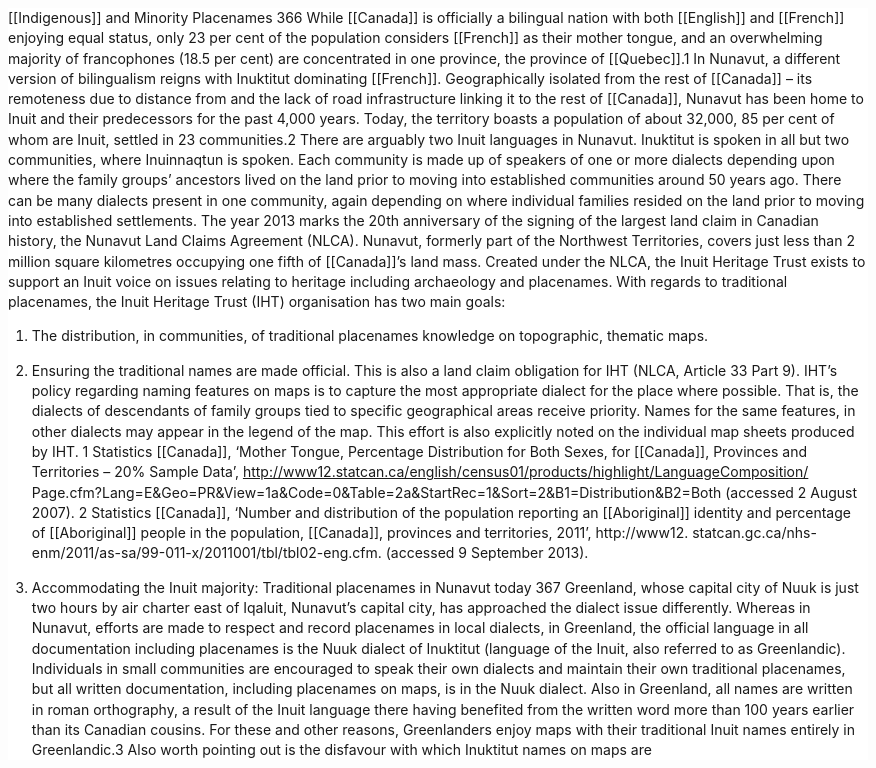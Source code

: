 [[Indigenous]] and Minority Placenames
366
While [[Canada]] is officially a bilingual nation with both [[English]] and [[French]]
enjoying equal status, only 23 per cent of the population considers [[French]] as
their mother tongue, and an overwhelming majority of francophones (18.5 per
cent) are concentrated in one province, the province of [[Quebec]].1
In Nunavut, a different version of bilingualism reigns with Inuktitut dominating
[[French]]. Geographically isolated from the rest of [[Canada]] – its remoteness due
to distance from and the lack of road infrastructure linking it to the rest of
[[Canada]], Nunavut has been home to Inuit and their predecessors for the past
4,000 years. Today, the territory boasts a population of about 32,000, 85 per
cent of whom are Inuit, settled in 23 communities.2
 There are arguably two Inuit
languages in Nunavut. Inuktitut is spoken in all but two communities, where
Inuinnaqtun is spoken. Each community is made up of speakers of one or more
dialects depending upon where the family groups’ ancestors lived on the land
prior to moving into established communities around 50 years ago. There can be
many dialects present in one community, again depending on where individual
families resided on the land prior to moving into established settlements.
The year 2013 marks the 20th anniversary of the signing of the largest land claim
in Canadian history, the Nunavut Land Claims Agreement (NLCA). Nunavut,
formerly part of the Northwest Territories, covers just less than 2 million square
kilometres occupying one fifth of [[Canada]]’s land mass.
Created under the NLCA, the Inuit Heritage Trust exists to support an Inuit
voice on issues relating to heritage including archaeology and placenames. With
regards to traditional placenames, the Inuit Heritage Trust (IHT) organisation
has two main goals:
1. The distribution, in communities, of traditional placenames knowledge on
topographic, thematic maps.
2. Ensuring the traditional names are made official. This is also a land claim
obligation for IHT (NLCA, Article 33 Part 9).
IHT’s policy regarding naming features on maps is to capture the most appropriate
dialect for the place where possible. That is, the dialects of descendants of family
groups tied to specific geographical areas receive priority. Names for the same
features, in other dialects may appear in the legend of the map. This effort is also
explicitly noted on the individual map sheets produced by IHT.
1 Statistics [[Canada]], ‘Mother Tongue, Percentage Distribution for Both Sexes, for [[Canada]], Provinces and Territories
– 20% Sample Data’, http://www12.statcan.ca/english/census01/products/highlight/LanguageComposition/
Page.cfm?Lang=E&Geo=PR&View=1a&Code=0&Table=2a&StartRec=1&Sort=2&B1=Distribution&B2=Both
(accessed 2 August 2007).
2 Statistics [[Canada]], ‘Number and distribution of the population reporting an [[Aboriginal]] identity and
percentage of [[Aboriginal]] people in the population, [[Canada]], provinces and territories, 2011’, http://www12.
statcan.gc.ca/nhs-enm/2011/as-sa/99-011-x/2011001/tbl/tbl02-eng.cfm. (accessed 9 September 2013).

20. Accommodating the Inuit majority: Traditional placenames in Nunavut today
367
Greenland, whose capital city of Nuuk is just two hours by air charter east
of Iqaluit, Nunavut’s capital city, has approached the dialect issue differently.
Whereas in Nunavut, efforts are made to respect and record placenames in local
dialects, in Greenland, the official language in all documentation including
placenames is the Nuuk dialect of Inuktitut (language of the Inuit, also referred
to as Greenlandic). Individuals in small communities are encouraged to speak
their own dialects and maintain their own traditional placenames, but all written
documentation, including placenames on maps, is in the Nuuk dialect. Also in
Greenland, all names are written in roman orthography, a result of the Inuit
language there having benefited from the written word more than 100 years
earlier than its Canadian cousins. For these and other reasons, Greenlanders
enjoy maps with their traditional Inuit names entirely in Greenlandic.3
 Also
worth pointing out is the disfavour with which Inuktitut names on maps are